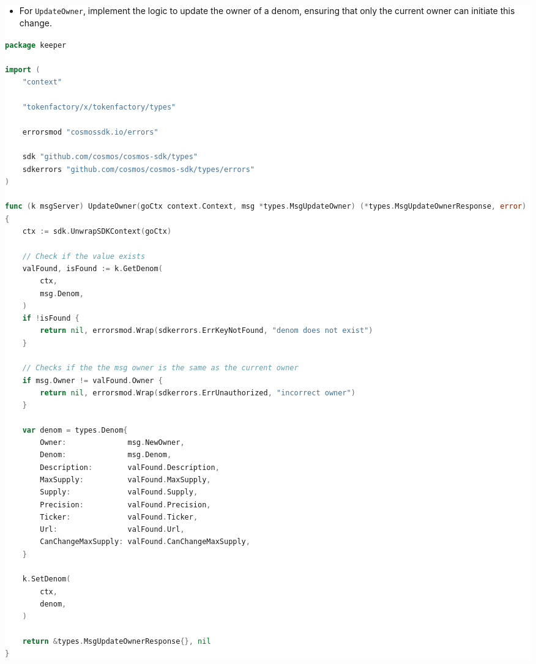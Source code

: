 - For `UpdateOwner`, implement the logic to update the owner of a denom, ensuring that only the current owner can initiate this change.

```go
package keeper

import (
	"context"

	"tokenfactory/x/tokenfactory/types"

	errorsmod "cosmossdk.io/errors"

	sdk "github.com/cosmos/cosmos-sdk/types"
	sdkerrors "github.com/cosmos/cosmos-sdk/types/errors"
)

func (k msgServer) UpdateOwner(goCtx context.Context, msg *types.MsgUpdateOwner) (*types.MsgUpdateOwnerResponse, error) {
	ctx := sdk.UnwrapSDKContext(goCtx)

	// Check if the value exists
	valFound, isFound := k.GetDenom(
		ctx,
		msg.Denom,
	)
	if !isFound {
		return nil, errorsmod.Wrap(sdkerrors.ErrKeyNotFound, "denom does not exist")
	}

	// Checks if the the msg owner is the same as the current owner
	if msg.Owner != valFound.Owner {
		return nil, errorsmod.Wrap(sdkerrors.ErrUnauthorized, "incorrect owner")
	}

	var denom = types.Denom{
		Owner:              msg.NewOwner,
		Denom:              msg.Denom,
		Description:        valFound.Description,
		MaxSupply:          valFound.MaxSupply,
		Supply:             valFound.Supply,
		Precision:          valFound.Precision,
		Ticker:             valFound.Ticker,
		Url:                valFound.Url,
		CanChangeMaxSupply: valFound.CanChangeMaxSupply,
	}

	k.SetDenom(
		ctx,
		denom,
	)

	return &types.MsgUpdateOwnerResponse{}, nil
}
```
